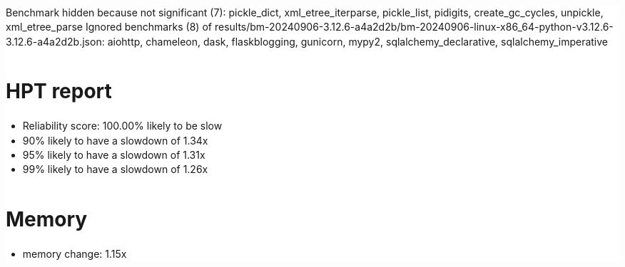 Benchmark hidden because not significant (7): pickle_dict, xml_etree_iterparse, pickle_list, pidigits, create_gc_cycles, unpickle, xml_etree_parse
Ignored benchmarks (8) of results/bm-20240906-3.12.6-a4a2d2b/bm-20240906-linux-x86_64-python-v3.12.6-3.12.6-a4a2d2b.json: aiohttp, chameleon, dask, flaskblogging, gunicorn, mypy2, sqlalchemy_declarative, sqlalchemy_imperative

# HPT report

- Reliability score: 100.00% likely to be slow
- 90% likely to have a slowdown of 1.34x
- 95% likely to have a slowdown of 1.31x
- 99% likely to have a slowdown of 1.26x

# Memory
- memory change: 1.15x